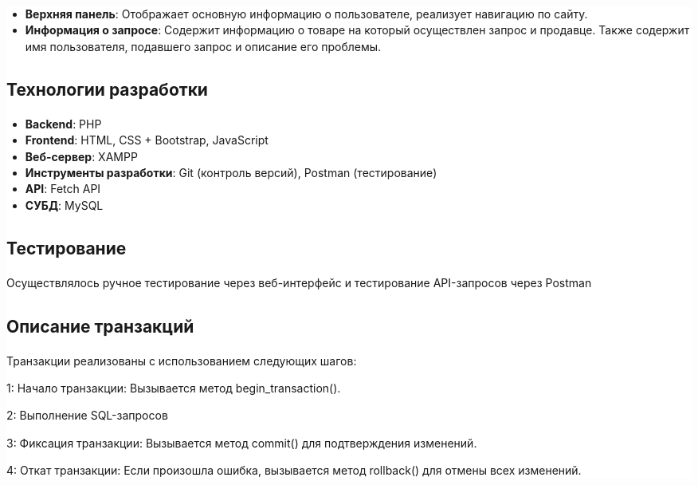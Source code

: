 - **Верхняя панель**: Отображает основную информацию о пользователе, реализует навигацию по сайту.
- **Информация о запросе**: Содержит информацию о товаре на который осуществлен запрос и продавце. Также содержит имя пользователя, подавшего запрос и описание его проблемы.

    
## Технологии разработки

- **Backend**: PHP
- **Frontend**: HTML, CSS + Bootstrap, JavaScript
- **Веб-сервер**: XAMPP
- **Инструменты разработки**: Git (контроль версий), Postman (тестирование)
- **API**: Fetch API
- **СУБД**: MySQL

## Тестирование
Осуществлялось ручное тестирование через веб-интерфейс и тестирование API-запросов через Postman

## Описание транзакций
Транзакции реализованы с использованием следующих шагов:

  1: Начало транзакции: Вызывается метод begin_transaction().

  2: Выполнение SQL-запросов

  3: Фиксация транзакции: Вызывается метод commit() для подтверждения изменений.

  4: Откат транзакции: Если произошла ошибка, вызывается метод rollback() для отмены всех изменений.
